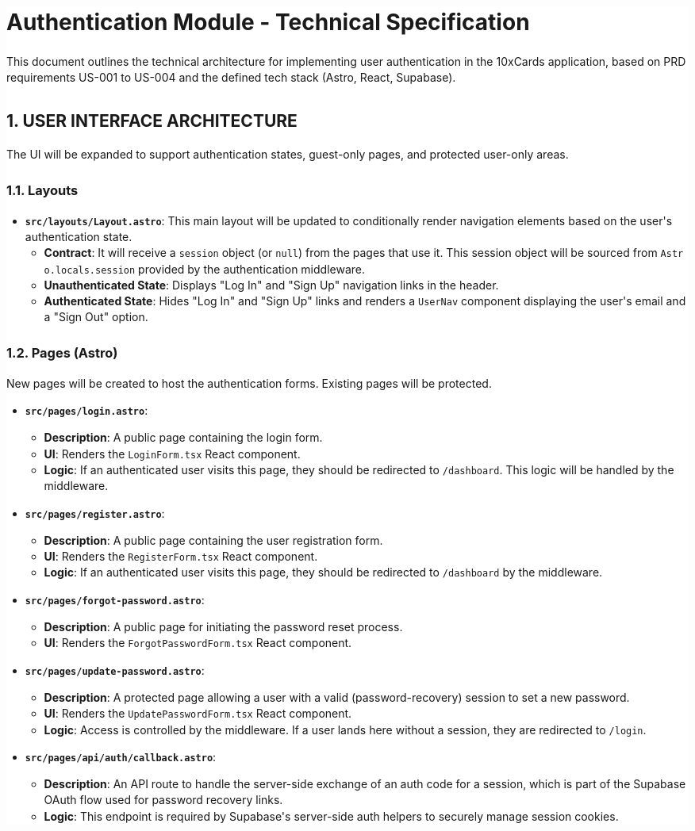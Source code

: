 # Authentication Module - Technical Specification

This document outlines the technical architecture for implementing user authentication in the 10xCards application, based on PRD requirements US-001 to US-004 and the defined tech stack (Astro, React, Supabase).

## 1. USER INTERFACE ARCHITECTURE

The UI will be expanded to support authentication states, guest-only pages, and protected user-only areas.

### 1.1. Layouts

-   **`src/layouts/Layout.astro`**: This main layout will be updated to conditionally render navigation elements based on the user's authentication state.
    -   **Contract**: It will receive a `session` object (or `null`) from the pages that use it. This session object will be sourced from `Astro.locals.session` provided by the authentication middleware.
    -   **Unauthenticated State**: Displays "Log In" and "Sign Up" navigation links in the header.
    -   **Authenticated State**: Hides "Log In" and "Sign Up" links and renders a `UserNav` component displaying the user's email and a "Sign Out" option.

### 1.2. Pages (Astro)

New pages will be created to host the authentication forms. Existing pages will be protected.

-   **`src/pages/login.astro`**:
    -   **Description**: A public page containing the login form.
    -   **UI**: Renders the `LoginForm.tsx` React component.
    -   **Logic**: If an authenticated user visits this page, they should be redirected to `/dashboard`. This logic will be handled by the middleware.

-   **`src/pages/register.astro`**:
    -   **Description**: A public page containing the user registration form.
    -   **UI**: Renders the `RegisterForm.tsx` React component.
    -   **Logic**: If an authenticated user visits this page, they should be redirected to `/dashboard` by the middleware.

-   **`src/pages/forgot-password.astro`**:
    -   **Description**: A public page for initiating the password reset process.
    -   **UI**: Renders the `ForgotPasswordForm.tsx` React component.

-   **`src/pages/update-password.astro`**:
    -   **Description**: A protected page allowing a user with a valid (password-recovery) session to set a new password.
    -   **UI**: Renders the `UpdatePasswordForm.tsx` React component.
    -   **Logic**: Access is controlled by the middleware. If a user lands here without a session, they are redirected to `/login`.

-   **`src/pages/api/auth/callback.astro`**:
    -   **Description**: An API route to handle the server-side exchange of an auth code for a session, which is part of the Supabase OAuth flow used for password recovery links.
    -   **Logic**: This endpoint is required by Supabase's server-side auth helpers to securely manage session cookies.

